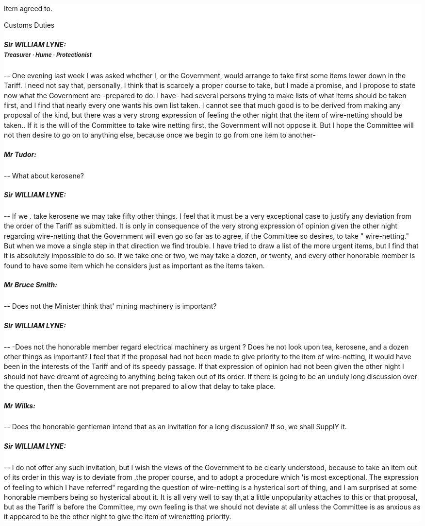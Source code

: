 Item agreed to. 

Customs Duties

##### Sir WILLIAM LYNE:<br><small class="text-muted">Treasurer &middot; Hume &middot; Protectionist</small>

-- One evening last week I was asked whether I, or the Government, would arrange to take first some items lower down in the Tariff. I need not say that, personally, I think that is scarcely a proper course to take, but I made a promise, and I propose to state now what the Government are -prepared to do. I have- had several persons trying to make lists of what items should be taken first, and I find that nearly every one wants his own list taken. I cannot see that much good is to be derived from making any proposal of the kind, but there was a very strong expression of feeling the other night that the item of wire-netting should be taken.. If it is the will of the Committee to take wire netting first, the Government will not oppose it. But I hope the Committee will not then desire to go on to anything else, because once we begin to go from one item to another- 

##### Mr Tudor:

--  What about kerosene? 

##### Sir WILLIAM LYNE:

-- If we . take kerosene we may take fifty other things. I feel that it must be a very exceptional case to justify any deviation from the order of the Tariff as submitted. It is only in consequence of the very strong expression of opinion given the other night regarding wire-netting that the Government will even go so far as to agree, if the Committee so desires, to take " wire-netting." But when we move a single step in that direction we find trouble. I have tried to draw a list of the more urgent items, but I find that it is absolutely impossible to do so. If we take one or two, we may take a dozen, or twenty, and every other honorable member is found to have some item which he considers just as important as the items taken. 

##### Mr Bruce Smith:

--  Does not the Minister think that' mining machinery is important? 

##### Sir WILLIAM LYNE:

-- -Does not the honorable member regard electrical machinery as urgent ? Does he not look upon tea, kerosene, and a dozen other things as important? I feel that if the proposal had not been made to give priority to the item of wire-netting, it would have been in the interests of the Tariff and of its speedy passage. If that expression of opinion had not been given the other night I should not have dreamt of agreeing to anything being taken out of its order. If there is going to be an unduly long discussion over the question, then the Government are not prepared to allow that delay to take place. 

##### Mr Wilks:

--  Does the honorable gentleman intend that as an invitation for a long discussion? If so, we shall SupplY it. 

##### Sir WILLIAM LYNE:

-- I do not offer any such invitation, but I wish the views of the Government to be clearly understood, because to take an item out of its order in this way is to deviate from .the proper course, and to adopt a procedure which 'is most exceptional. The expression of feeling to which I have referred" regarding the question of wire-netting is a hysterical sort of thing, and I am surprised at some honorable members being so hysterical about it. It is all very well to say th,at a little unpopularity attaches to this or that proposal, but as the Tariff is before the Committee, my own feeling is that we should not deviate at all unless the Committee is as anxious as it appeared to be the other night to give the item of wirenetting priority. 
